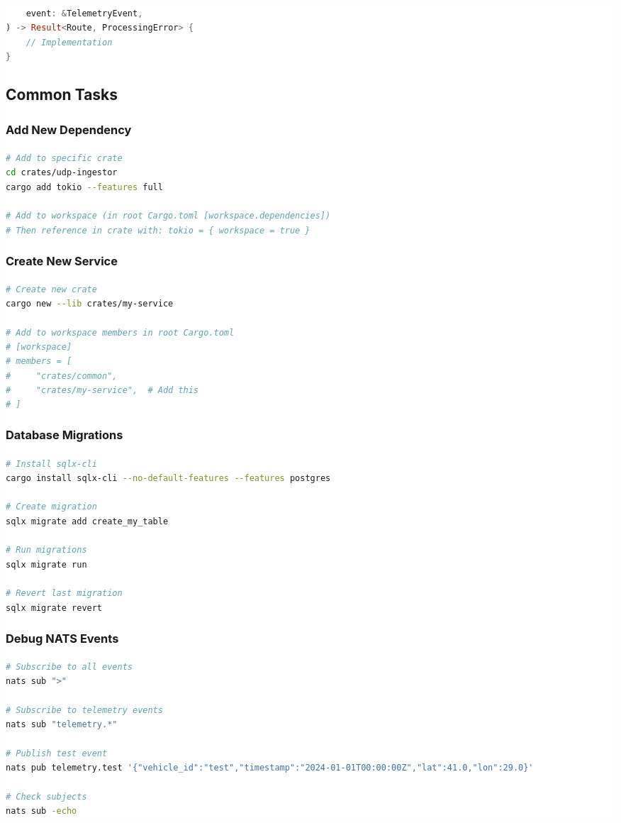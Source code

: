 ```rust
    event: &TelemetryEvent,
) -> Result<Route, ProcessingError> {
    // Implementation
}
```

## Common Tasks

### Add New Dependency

```bash
# Add to specific crate
cd crates/udp-ingestor
cargo add tokio --features full

# Add to workspace (in root Cargo.toml [workspace.dependencies])
# Then reference in crate with: tokio = { workspace = true }
```

### Create New Service

```bash
# Create new crate
cargo new --lib crates/my-service

# Add to workspace members in root Cargo.toml
# [workspace]
# members = [
#     "crates/common",
#     "crates/my-service",  # Add this
# ]
```

### Database Migrations

```bash
# Install sqlx-cli
cargo install sqlx-cli --no-default-features --features postgres

# Create migration
sqlx migrate add create_my_table

# Run migrations
sqlx migrate run

# Revert last migration
sqlx migrate revert
```

### Debug NATS Events

```bash
# Subscribe to all events
nats sub ">"

# Subscribe to telemetry events
nats sub "telemetry.*"

# Publish test event
nats pub telemetry.test '{"vehicle_id":"test","timestamp":"2024-01-01T00:00:00Z","lat":41.0,"lon":29.0}'

# Check subjects
nats sub -echo
```
